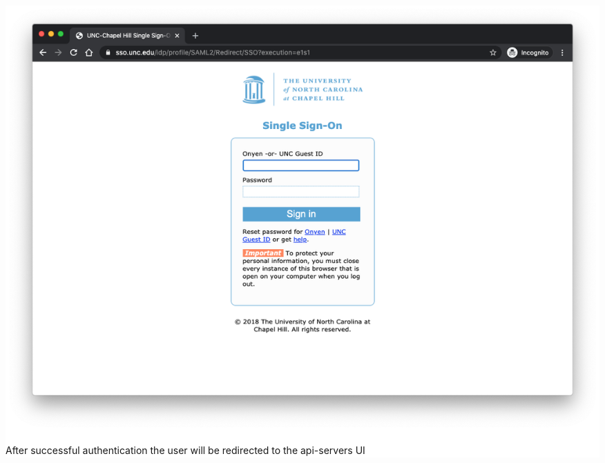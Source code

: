 ![](images/ui-idp-auth.png)

After successful authentication the user will be redirected to the api-servers UI
